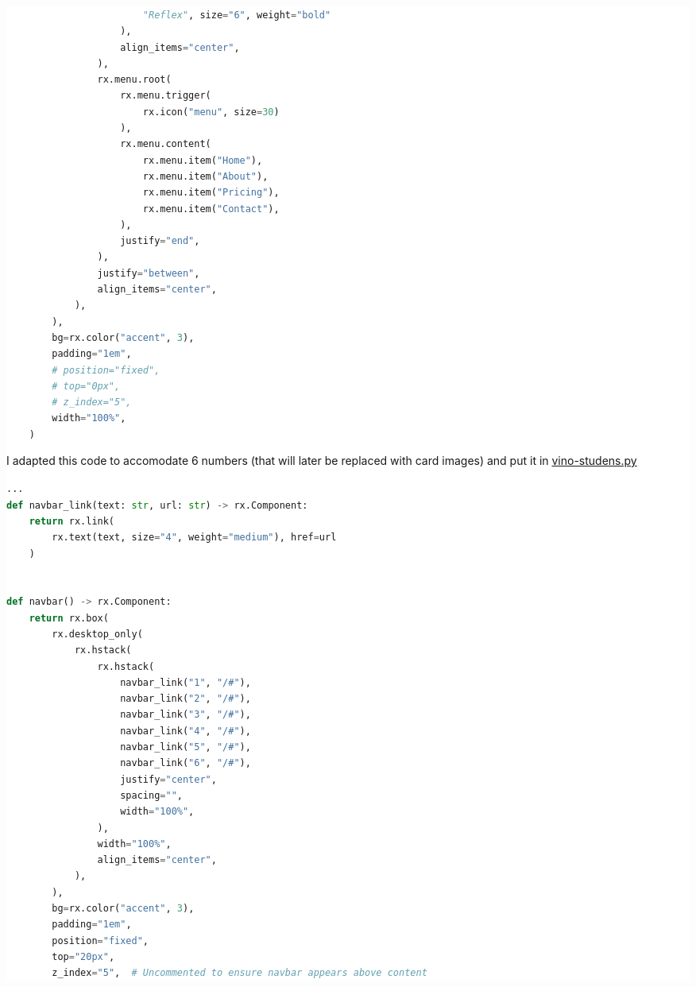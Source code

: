 ```python
                        "Reflex", size="6", weight="bold"
                    ),
                    align_items="center",
                ),
                rx.menu.root(
                    rx.menu.trigger(
                        rx.icon("menu", size=30)
                    ),
                    rx.menu.content(
                        rx.menu.item("Home"),
                        rx.menu.item("About"),
                        rx.menu.item("Pricing"),
                        rx.menu.item("Contact"),
                    ),
                    justify="end",
                ),
                justify="between",
                align_items="center",
            ),
        ),
        bg=rx.color("accent", 3),
        padding="1em",
        # position="fixed",
        # top="0px",
        # z_index="5",
        width="100%",
    )
```

I adapted this code to accomodate 6 numbers (that will later be replaced with card images) and put it in [vino-studens.py](../../vino_students/vino_students.py)

```python
...
def navbar_link(text: str, url: str) -> rx.Component:
    return rx.link(
        rx.text(text, size="4", weight="medium"), href=url
    )


def navbar() -> rx.Component:
    return rx.box(
        rx.desktop_only(
            rx.hstack(
                rx.hstack(
                    navbar_link("1", "/#"),
                    navbar_link("2", "/#"),
                    navbar_link("3", "/#"),
                    navbar_link("4", "/#"),
                    navbar_link("5", "/#"),
                    navbar_link("6", "/#"),
                    justify="center",
                    spacing="",
                    width="100%",
                ),
                width="100%",
                align_items="center",
            ),
        ),
        bg=rx.color("accent", 3),
        padding="1em",
        position="fixed",
        top="20px",
        z_index="5",  # Uncommented to ensure navbar appears above content
```